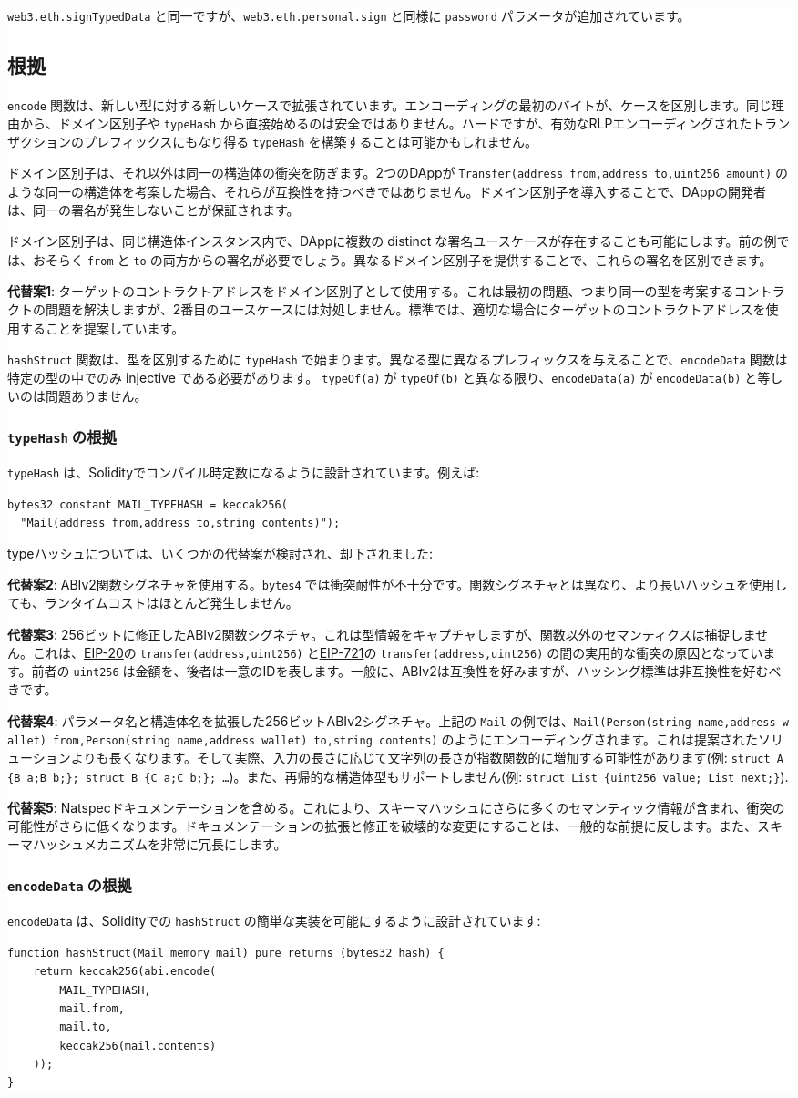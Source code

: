 `web3.eth.signTypedData` と同一ですが、`web3.eth.personal.sign` と同様に `password` パラメータが追加されています。

## 根拠

`encode` 関数は、新しい型に対する新しいケースで拡張されています。エンコーディングの最初のバイトが、ケースを区別します。同じ理由から、ドメイン区別子や `typeHash` から直接始めるのは安全ではありません。ハードですが、有効なRLPエンコーディングされたトランザクションのプレフィックスにもなり得る `typeHash` を構築することは可能かもしれません。

ドメイン区別子は、それ以外は同一の構造体の衝突を防ぎます。2つのDAppが `Transfer(address from,address to,uint256 amount)` のような同一の構造体を考案した場合、それらが互換性を持つべきではありません。ドメイン区別子を導入することで、DAppの開発者は、同一の署名が発生しないことが保証されます。

ドメイン区別子は、同じ構造体インスタンス内で、DAppに複数の distinct な署名ユースケースが存在することも可能にします。前の例では、おそらく `from` と `to` の両方からの署名が必要でしょう。異なるドメイン区別子を提供することで、これらの署名を区別できます。

**代替案1**: ターゲットのコントラクトアドレスをドメイン区別子として使用する。これは最初の問題、つまり同一の型を考案するコントラクトの問題を解決しますが、2番目のユースケースには対処しません。標準では、適切な場合にターゲットのコントラクトアドレスを使用することを提案しています。

`hashStruct` 関数は、型を区別するために `typeHash` で始まります。異なる型に異なるプレフィックスを与えることで、`encodeData` 関数は特定の型の中でのみ injective である必要があります。 `typeOf(a)` が `typeOf(b)` と異なる限り、`encodeData(a)` が `encodeData(b)` と等しいのは問題ありません。

### `typeHash` の根拠

`typeHash` は、Solidityでコンパイル時定数になるように設計されています。例えば:

```Solidity
bytes32 constant MAIL_TYPEHASH = keccak256(
  "Mail(address from,address to,string contents)");
```

typeハッシュについては、いくつかの代替案が検討され、却下されました:

**代替案2**: ABIv2関数シグネチャを使用する。`bytes4` では衝突耐性が不十分です。関数シグネチャとは異なり、より長いハッシュを使用しても、ランタイムコストはほとんど発生しません。

**代替案3**: 256ビットに修正したABIv2関数シグネチャ。これは型情報をキャプチャしますが、関数以外のセマンティクスは捕捉しません。これは、[EIP-20]の `transfer(address,uint256)` と[EIP-721]の `transfer(address,uint256)` の間の実用的な衝突の原因となっています。前者の `uint256` は金額を、後者は一意のIDを表します。一般に、ABIv2は互換性を好みますが、ハッシング標準は非互換性を好むべきです。

[EIP-20]: ./eip-20.md
[EIP-721]: ./eip-721.md

**代替案4**: パラメータ名と構造体名を拡張した256ビットABIv2シグネチャ。上記の `Mail` の例では、`Mail(Person(string name,address wallet) from,Person(string name,address wallet) to,string contents)` のようにエンコーディングされます。これは提案されたソリューションよりも長くなります。そして実際、入力の長さに応じて文字列の長さが指数関数的に増加する可能性があります(例: `struct A{B a;B b;}; struct B {C a;C b;}; …`)。また、再帰的な構造体型もサポートしません(例: `struct List {uint256 value; List next;}`).

**代替案5**: Natspecドキュメンテーションを含める。これにより、スキーマハッシュにさらに多くのセマンティック情報が含まれ、衝突の可能性がさらに低くなります。ドキュメンテーションの拡張と修正を破壊的な変更にすることは、一般的な前提に反します。また、スキーマハッシュメカニズムを非常に冗長にします。

### `encodeData` の根拠

`encodeData` は、Solidityでの `hashStruct` の簡単な実装を可能にするように設計されています:

```Solidity
function hashStruct(Mail memory mail) pure returns (bytes32 hash) {
    return keccak256(abi.encode(
        MAIL_TYPEHASH,
        mail.from,
        mail.to,
        keccak256(mail.contents)
    ));
}
```


[EIP-191]: ./eip-191.md
[EIP-155]: ./eip-155.md
[eip-155]: ./eip-155.md
[example-js]: ../assets/eip-712/Example.js
[ex-sol]: ../assets/eip-712/Example.sol
[ex-js]: ../assets/eip-712/Example.js